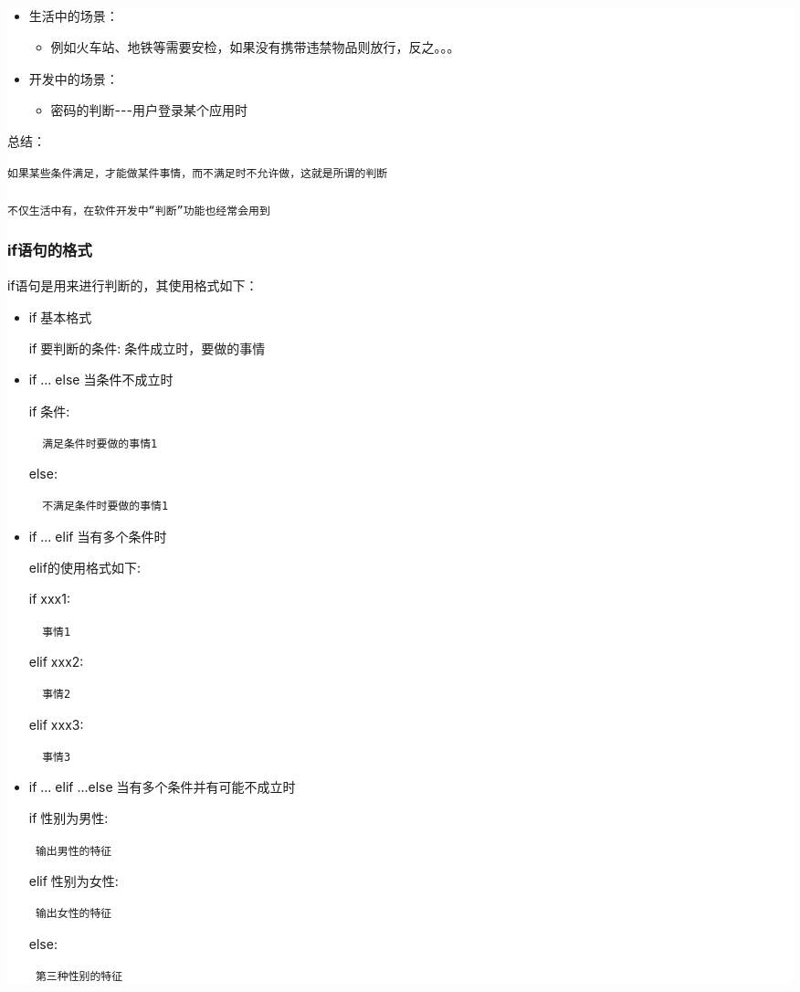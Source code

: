 
- 生活中的场景：

   - 例如火车站、地铁等需要安检，如果没有携带违禁物品则放行，反之。。。
   
- 开发中的场景：

   - 密码的判断---用户登录某个应用时
   

 总结：
    
    如果某些条件满足，才能做某件事情，而不满足时不允许做，这就是所谓的判断
    
    不仅生活中有，在软件开发中“判断”功能也经常会用到

### if语句的格式

if语句是用来进行判断的，其使用格式如下：

- if 基本格式

    if 要判断的条件:
        条件成立时，要做的事情
        
    
- if ...  else  当条件不成立时

   if 条件:
   
        满足条件时要做的事情1
   
    else:
   
        不满足条件时要做的事情1
   
- if ... elif   当有多个条件时

  elif的使用格式如下:
  
    if xxx1:
  
        事情1
  
    elif xxx2:
  
        事情2
  
    elif xxx3:
  
        事情3


- if  ...  elif  ...else   当有多个条件并有可能不成立时

   if 性别为男性:
   
       输出男性的特征
   
   elif 性别为女性:
   
       输出女性的特征
   
   else:
   
       第三种性别的特征
